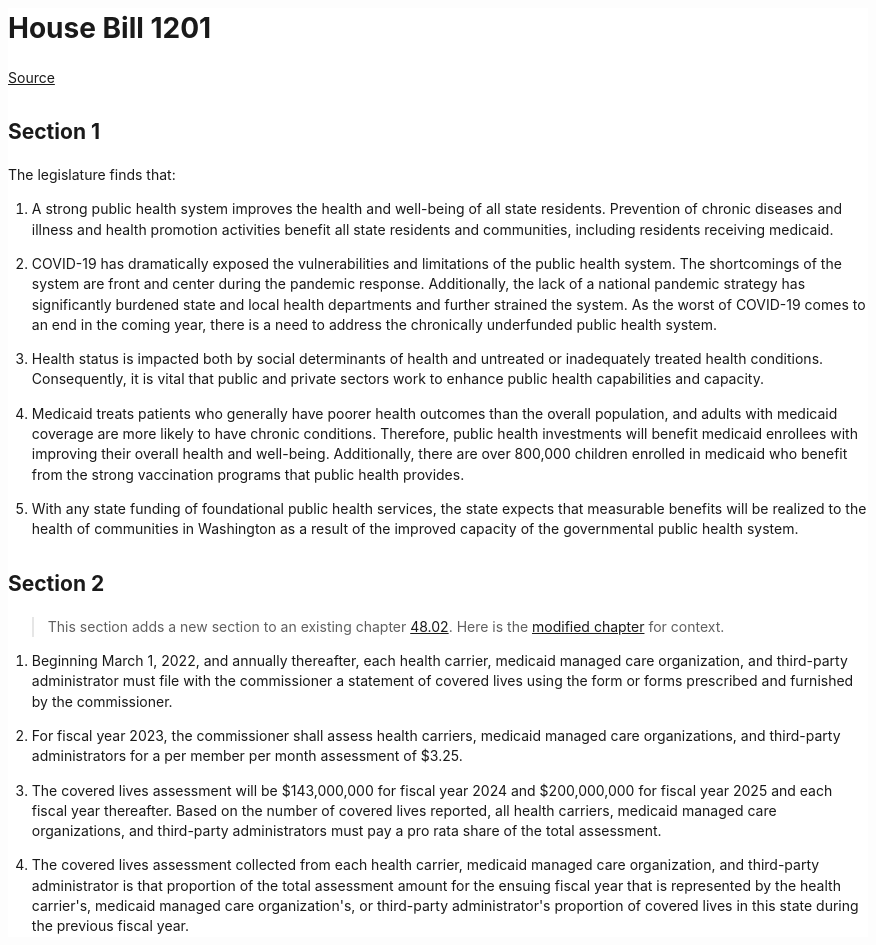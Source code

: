 # House Bill 1201

[Source](http://lawfilesext.leg.wa.gov/biennium/2021-22/Pdf/Bills/House%20Bills/1201.pdf)
## Section 1
The legislature finds that:

1. A strong public health system improves the health and well-being of all state residents. Prevention of chronic diseases and illness and health promotion activities benefit all state residents and communities, including residents receiving medicaid.

2. COVID-19 has dramatically exposed the vulnerabilities and limitations of the public health system. The shortcomings of the system are front and center during the pandemic response. Additionally, the lack of a national pandemic strategy has significantly burdened state and local health departments and further strained the system. As the worst of COVID-19 comes to an end in the coming year, there is a need to address the chronically underfunded public health system.

3. Health status is impacted both by social determinants of health and untreated or inadequately treated health conditions. Consequently, it is vital that public and private sectors work to enhance public health capabilities and capacity.

4. Medicaid treats patients who generally have poorer health outcomes than the overall population, and adults with medicaid coverage are more likely to have chronic conditions. Therefore, public health investments will benefit medicaid enrollees with improving their overall health and well-being. Additionally, there are over 800,000 children enrolled in medicaid who benefit from the strong vaccination programs that public health provides.

5. With any state funding of foundational public health services, the state expects that measurable benefits will be realized to the health of communities in Washington as a result of the improved capacity of the governmental public health system.


## Section 2
> This section adds a new section to an existing chapter [48.02](/rcw/48_insurance/48.002_insurance_commissioner.md). Here is the [modified chapter](rcw/48_insurance/48.002_insurance_commissioner.md) for context.

1. Beginning March 1, 2022, and annually thereafter, each health carrier, medicaid managed care organization, and third-party administrator must file with the commissioner a statement of covered lives using the form or forms prescribed and furnished by the commissioner.

2. For fiscal year 2023, the commissioner shall assess health carriers, medicaid managed care organizations, and third-party administrators for a per member per month assessment of $3.25.

3. The covered lives assessment will be $143,000,000 for fiscal year 2024 and $200,000,000 for fiscal year 2025 and each fiscal year thereafter. Based on the number of covered lives reported, all health carriers, medicaid managed care organizations, and third-party administrators must pay a pro rata share of the total assessment.

4. The covered lives assessment collected from each health carrier, medicaid managed care organization, and third-party administrator is that proportion of the total assessment amount for the ensuing fiscal year that is represented by the health carrier's, medicaid managed care organization's, or third-party administrator's proportion of covered lives in this state during the previous fiscal year.
